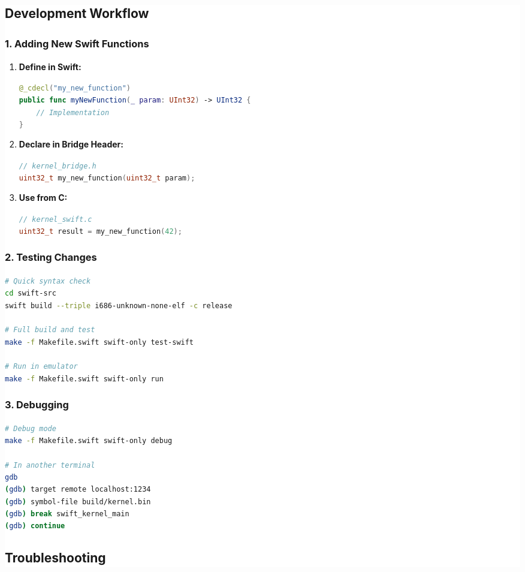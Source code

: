 ## Development Workflow

### 1. Adding New Swift Functions

1. **Define in Swift:**
   ```swift
   @_cdecl("my_new_function")
   public func myNewFunction(_ param: UInt32) -> UInt32 {
       // Implementation
   }
   ```

2. **Declare in Bridge Header:**
   ```c
   // kernel_bridge.h
   uint32_t my_new_function(uint32_t param);
   ```

3. **Use from C:**
   ```c
   // kernel_swift.c
   uint32_t result = my_new_function(42);
   ```

### 2. Testing Changes

```bash
# Quick syntax check
cd swift-src
swift build --triple i686-unknown-none-elf -c release

# Full build and test
make -f Makefile.swift swift-only test-swift

# Run in emulator
make -f Makefile.swift swift-only run
```

### 3. Debugging

```bash
# Debug mode
make -f Makefile.swift swift-only debug

# In another terminal
gdb
(gdb) target remote localhost:1234
(gdb) symbol-file build/kernel.bin
(gdb) break swift_kernel_main
(gdb) continue
```

## Troubleshooting
